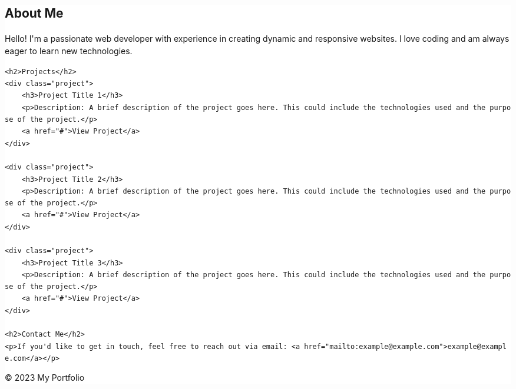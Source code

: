 <main>
    <h2>About Me</h2>
    <p>Hello! I'm a passionate web developer with experience in creating dynamic and responsive websites. I love coding and am always eager to learn new technologies.</p>

    <h2>Projects</h2>
    <div class="project">
        <h3>Project Title 1</h3>
        <p>Description: A brief description of the project goes here. This could include the technologies used and the purpose of the project.</p>
        <a href="#">View Project</a>
    </div>

    <div class="project">
        <h3>Project Title 2</h3>
        <p>Description: A brief description of the project goes here. This could include the technologies used and the purpose of the project.</p>
        <a href="#">View Project</a>
    </div>

    <div class="project">
        <h3>Project Title 3</h3>
        <p>Description: A brief description of the project goes here. This could include the technologies used and the purpose of the project.</p>
        <a href="#">View Project</a>
    </div>

    <h2>Contact Me</h2>
    <p>If you'd like to get in touch, feel free to reach out via email: <a href="mailto:example@example.com">example@example.com</a></p>
</main>

<footer>
    <p>&copy; 2023 My Portfolio</p>
</footer>

</body>
</html>
